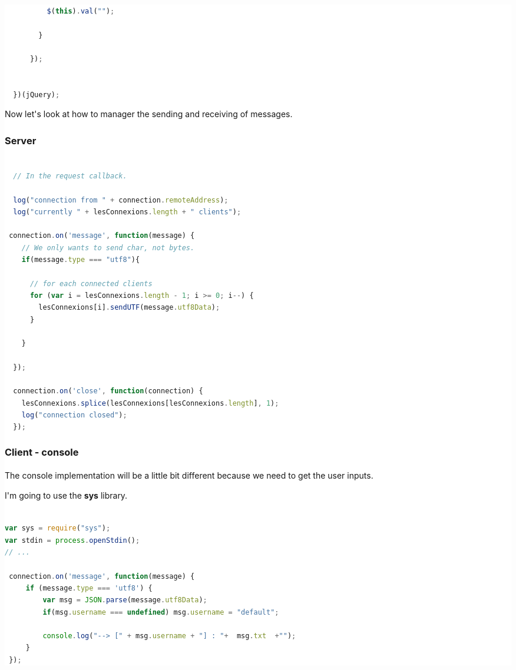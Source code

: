 ```javascript 
          $(this).val("");

        }
        
      });


  })(jQuery);


```


Now let's look at how to manager the sending and receiving of messages. 


### Server

```javascript 

  // In the request callback. 
  
  log("connection from " + connection.remoteAddress);
  log("currently " + lesConnexions.length + " clients");

 connection.on('message', function(message) {
    // We only wants to send char, not bytes.
    if(message.type === "utf8"){
      
      // for each connected clients
      for (var i = lesConnexions.length - 1; i >= 0; i--) {
        lesConnexions[i].sendUTF(message.utf8Data);
      }
 
    }
 
  });
 
  connection.on('close', function(connection) {
    lesConnexions.splice(lesConnexions[lesConnexions.length], 1);
    log("connection closed");
  });


```

### Client - console

The console implementation will be a little bit different because we need to get the user inputs. 

I'm going to use the __sys__ library. 

```javascript client.js

var sys = require("sys");
var stdin = process.openStdin();
// ...

 connection.on('message', function(message) {
     if (message.type === 'utf8') {
         var msg = JSON.parse(message.utf8Data);
         if(msg.username === undefined) msg.username = "default";
 
         console.log("--> [" + msg.username + "] : "+  msg.txt  +"");
     }
 });
```